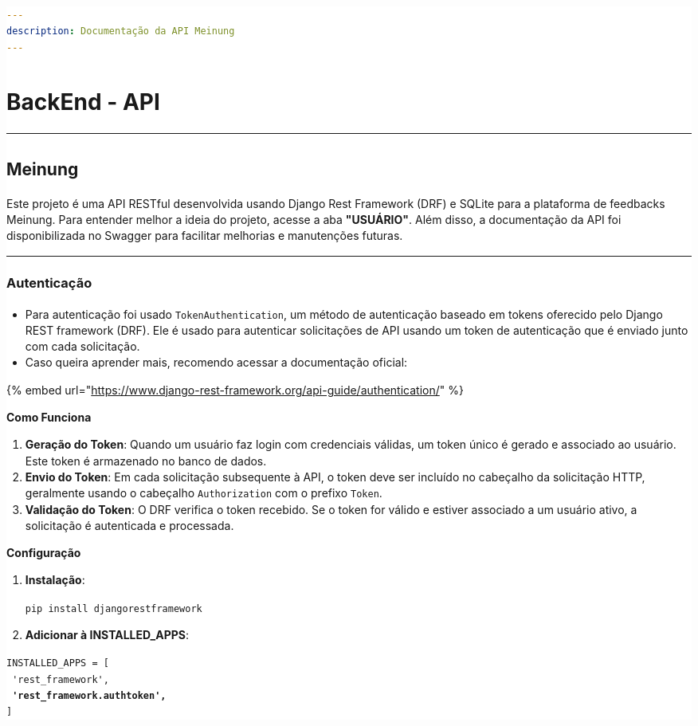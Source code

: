 ```yaml
---
description: Documentação da API Meinung
---
```


# BackEnd - API

***

## Meinung

Este projeto é uma API RESTful desenvolvida usando Django Rest Framework (DRF) e SQLite para a plataforma de feedbacks Meinung. Para entender melhor a ideia do projeto, acesse a aba **"USUÁRIO"**. Além disso, a documentação da API foi disponibilizada no Swagger para facilitar melhorias e manutenções futuras.

***

### Autenticação

* Para autenticação foi usado `TokenAuthentication`, um método de autenticação baseado em tokens oferecido pelo Django REST framework (DRF). Ele é usado para autenticar solicitações de API usando um token de autenticação que é enviado junto com cada solicitação.
* Caso queira aprender mais, recomendo acessar a documentação oficial:

{% embed url="https://www.django-rest-framework.org/api-guide/authentication/" %}

**Como Funciona**

1. **Geração do Token**: Quando um usuário faz login com credenciais válidas, um token único é gerado e associado ao usuário. Este token é armazenado no banco de dados.
2. **Envio do Token**: Em cada solicitação subsequente à API, o token deve ser incluído no cabeçalho da solicitação HTTP, geralmente usando o cabeçalho `Authorization` com o prefixo `Token`.
3. **Validação do Token**: O DRF verifica o token recebido. Se o token for válido e estiver associado a um usuário ativo, a solicitação é autenticada e processada.

**Configuração**

1.  **Instalação**:&#x20;

    ```sh
    pip install djangorestframework
    ```



2. **Adicionar à INSTALLED\_APPS**:&#x20;

<pre class="language-python"><code class="lang-python">INSTALLED_APPS = [ 
 'rest_framework',
<strong> 'rest_framework.authtoken', 
</strong>]
</code></pre>
